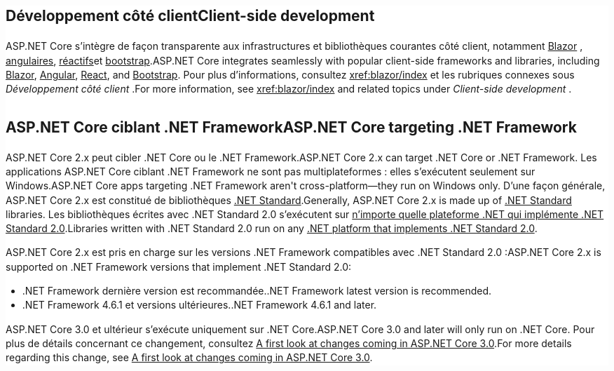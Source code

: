 ## <a name="client-side-development"></a><span data-ttu-id="e7728-194">Développement côté client</span><span class="sxs-lookup"><span data-stu-id="e7728-194">Client-side development</span></span>

<span data-ttu-id="e7728-195">ASP.NET Core s’intègre de façon transparente aux infrastructures et bibliothèques courantes côté client, notamment [Blazor](xref:blazor/index) , [angulaires](xref:spa/angular), [réactifs](xref:spa/react)et [bootstrap](https://getbootstrap.com/).</span><span class="sxs-lookup"><span data-stu-id="e7728-195">ASP.NET Core integrates seamlessly with popular client-side frameworks and libraries, including [Blazor](xref:blazor/index), [Angular](xref:spa/angular), [React](xref:spa/react), and [Bootstrap](https://getbootstrap.com/).</span></span> <span data-ttu-id="e7728-196">Pour plus d’informations, consultez <xref:blazor/index> et les rubriques connexes sous *Développement côté client* .</span><span class="sxs-lookup"><span data-stu-id="e7728-196">For more information, see <xref:blazor/index> and related topics under *Client-side development* .</span></span>

<a name="target-framework"></a>

## <a name="aspnet-core-targeting-net-framework"></a><span data-ttu-id="e7728-197">ASP.NET Core ciblant .NET Framework</span><span class="sxs-lookup"><span data-stu-id="e7728-197">ASP.NET Core targeting .NET Framework</span></span>

<span data-ttu-id="e7728-198">ASP.NET Core 2.x peut cibler .NET Core ou le .NET Framework.</span><span class="sxs-lookup"><span data-stu-id="e7728-198">ASP.NET Core 2.x can target .NET Core or .NET Framework.</span></span> <span data-ttu-id="e7728-199">Les applications ASP.NET Core ciblant .NET Framework ne sont pas multiplateformes : elles s’exécutent seulement sur Windows.</span><span class="sxs-lookup"><span data-stu-id="e7728-199">ASP.NET Core apps targeting .NET Framework aren't cross-platform&mdash;they run on Windows only.</span></span> <span data-ttu-id="e7728-200">D’une façon générale, ASP.NET Core 2.x est constitué de bibliothèques [.NET Standard](/dotnet/standard/net-standard).</span><span class="sxs-lookup"><span data-stu-id="e7728-200">Generally, ASP.NET Core 2.x is made up of [.NET Standard](/dotnet/standard/net-standard) libraries.</span></span> <span data-ttu-id="e7728-201">Les bibliothèques écrites avec .NET Standard 2.0 s’exécutent sur [n’importe quelle plateforme .NET qui implémente .NET Standard 2.0](/dotnet/standard/net-standard#net-implementation-support).</span><span class="sxs-lookup"><span data-stu-id="e7728-201">Libraries written with .NET Standard 2.0 run on any [.NET platform that implements .NET Standard 2.0](/dotnet/standard/net-standard#net-implementation-support).</span></span>

<span data-ttu-id="e7728-202">ASP.NET Core 2.x est pris en charge sur les versions .NET Framework compatibles avec .NET Standard 2.0 :</span><span class="sxs-lookup"><span data-stu-id="e7728-202">ASP.NET Core 2.x is supported on .NET Framework versions that implement .NET Standard 2.0:</span></span>

* <span data-ttu-id="e7728-203">.NET Framework dernière version est recommandée.</span><span class="sxs-lookup"><span data-stu-id="e7728-203">.NET Framework latest version is recommended.</span></span>
* <span data-ttu-id="e7728-204">.NET Framework 4.6.1 et versions ultérieures.</span><span class="sxs-lookup"><span data-stu-id="e7728-204">.NET Framework 4.6.1 and later.</span></span>

<span data-ttu-id="e7728-205">ASP.NET Core 3.0 et ultérieur s’exécute uniquement sur .NET Core.</span><span class="sxs-lookup"><span data-stu-id="e7728-205">ASP.NET Core 3.0 and later will only run on .NET Core.</span></span> <span data-ttu-id="e7728-206">Pour plus de détails concernant ce changement, consultez [A first look at changes coming in ASP.NET Core 3.0](https://blogs.msdn.microsoft.com/webdev/2018/10/29/a-first-look-at-changes-coming-in-asp-net-core-3-0/).</span><span class="sxs-lookup"><span data-stu-id="e7728-206">For more details regarding this change, see [A first look at changes coming in ASP.NET Core 3.0](https://blogs.msdn.microsoft.com/webdev/2018/10/29/a-first-look-at-changes-coming-in-asp-net-core-3-0/).</span></span>
